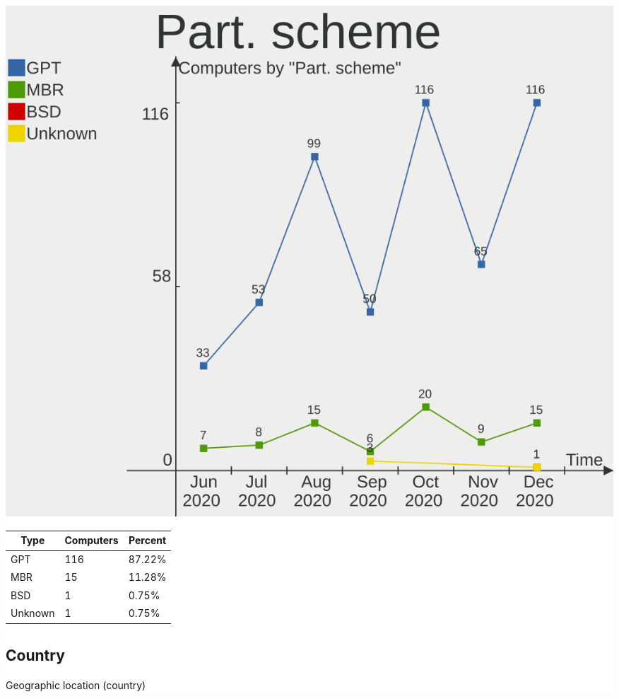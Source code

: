 ![Part. scheme](./images/line_chart_bsd/os_part_scheme.svg)

| Type    | Computers | Percent |
|---------|-----------|---------|
| GPT     | 116       | 87.22%  |
| MBR     | 15        | 11.28%  |
| BSD     | 1         | 0.75%   |
| Unknown | 1         | 0.75%   |

Country
-------

Geographic location (country)
